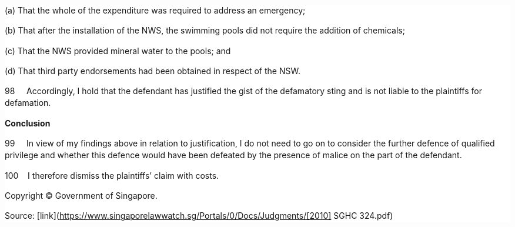  (a) That the whole of the expenditure was required to address an emergency; 

 (b) That after the installation of the NWS, the swimming pools did not require the addition of chemicals; 

 (c) That the NWS provided mineral water to the pools; and 

 (d) That third party endorsements had been obtained in respect of the NSW. 

98     Accordingly, I hold that the defendant has justified the gist of the defamatory sting and is not liable to the plaintiffs for defamation. 

**Conclusion** 

99     In view of my findings above in relation to justification, I do not need to go on to consider the further defence of qualified privilege and whether this defence would have been defeated by the presence of malice on the part of the defendant. 

100    I therefore dismiss the plaintiffs’ claim with costs. 

 Copyright © Government of Singapore. 


Source: [link](https://www.singaporelawwatch.sg/Portals/0/Docs/Judgments/[2010] SGHC 324.pdf)
